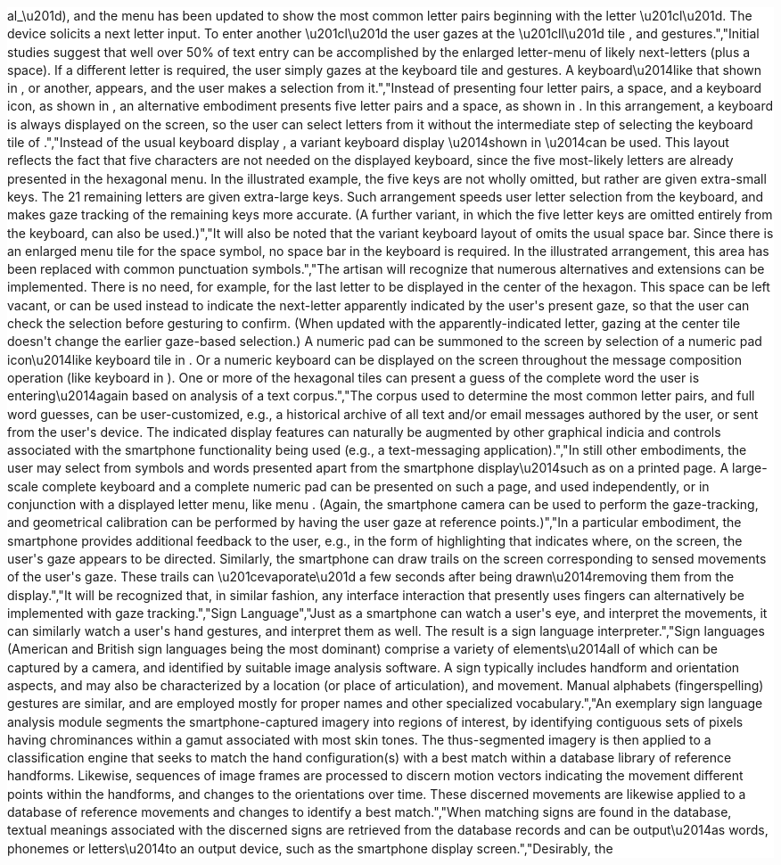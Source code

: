 al_\u201d), and the menu  has been updated to show the most common letter pairs beginning with the letter \u201cl\u201d. The device solicits a next letter input. To enter another \u201cl\u201d the user gazes at the \u201cll\u201d tile , and gestures.","Initial studies suggest that well over 50% of text entry can be accomplished by the enlarged letter-menu of likely next-letters (plus a space). If a different letter is required, the user simply gazes at the keyboard tile  and gestures. A keyboard\u2014like that shown in , or another, appears, and the user makes a selection from it.","Instead of presenting four letter pairs, a space, and a keyboard icon, as shown in , an alternative embodiment presents five letter pairs and a space, as shown in . In this arrangement, a keyboard is always displayed on the screen, so the user can select letters from it without the intermediate step of selecting the keyboard tile  of .","Instead of the usual keyboard display , a variant keyboard display \u2014shown in \u2014can be used. This layout reflects the fact that five characters are not needed on the displayed keyboard, since the five most-likely letters are already presented in the hexagonal menu. In the illustrated example, the five keys are not wholly omitted, but rather are given extra-small keys. The 21 remaining letters are given extra-large keys. Such arrangement speeds user letter selection from the keyboard, and makes gaze tracking of the remaining keys more accurate. (A further variant, in which the five letter keys are omitted entirely from the keyboard, can also be used.)","It will also be noted that the variant keyboard layout of  omits the usual space bar. Since there is an enlarged menu tile  for the space symbol, no space bar in the keyboard is required. In the illustrated arrangement, this area has been replaced with common punctuation symbols.","The artisan will recognize that numerous alternatives and extensions can be implemented. There is no need, for example, for the last letter to be displayed in the center of the hexagon. This space can be left vacant, or can be used instead to indicate the next-letter apparently indicated by the user's present gaze, so that the user can check the selection before gesturing to confirm. (When updated with the apparently-indicated letter, gazing at the center tile doesn't change the earlier gaze-based selection.) A numeric pad can be summoned to the screen by selection of a numeric pad icon\u2014like keyboard tile  in . Or a numeric keyboard can be displayed on the screen throughout the message composition operation (like keyboard  in ). One or more of the hexagonal tiles can present a guess of the complete word the user is entering\u2014again based on analysis of a text corpus.","The corpus used to determine the most common letter pairs, and full word guesses, can be user-customized, e.g., a historical archive of all text and\/or email messages authored by the user, or sent from the user's device. The indicated display features can naturally be augmented by other graphical indicia and controls associated with the smartphone functionality being used (e.g., a text-messaging application).","In still other embodiments, the user may select from symbols and words presented apart from the smartphone display\u2014such as on a printed page. A large-scale complete keyboard and a complete numeric pad can be presented on such a page, and used independently, or in conjunction with a displayed letter menu, like menu . (Again, the smartphone camera can be used to perform the gaze-tracking, and geometrical calibration can be performed by having the user gaze at reference points.)","In a particular embodiment, the smartphone provides additional feedback to the user, e.g., in the form of highlighting that indicates where, on the screen, the user's gaze appears to be directed. Similarly, the smartphone can draw trails on the screen corresponding to sensed movements of the user's gaze. These trails can \u201cevaporate\u201d a few seconds after being drawn\u2014removing them from the display.","It will be recognized that, in similar fashion, any interface interaction that presently uses fingers can alternatively be implemented with gaze tracking.","Sign Language","Just as a smartphone can watch a user's eye, and interpret the movements, it can similarly watch a user's hand gestures, and interpret them as well. The result is a sign language interpreter.","Sign languages (American and British sign languages being the most dominant) comprise a variety of elements\u2014all of which can be captured by a camera, and identified by suitable image analysis software. A sign typically includes handform and orientation aspects, and may also be characterized by a location (or place of articulation), and movement. Manual alphabets (fingerspelling) gestures are similar, and are employed mostly for proper names and other specialized vocabulary.","An exemplary sign language analysis module segments the smartphone-captured imagery into regions of interest, by identifying contiguous sets of pixels having chrominances within a gamut associated with most skin tones. The thus-segmented imagery is then applied to a classification engine that seeks to match the hand configuration(s) with a best match within a database library of reference handforms. Likewise, sequences of image frames are processed to discern motion vectors indicating the movement different points within the handforms, and changes to the orientations over time. These discerned movements are likewise applied to a database of reference movements and changes to identify a best match.","When matching signs are found in the database, textual meanings associated with the discerned signs are retrieved from the database records and can be output\u2014as words, phonemes or letters\u2014to an output device, such as the smartphone display screen.","Desirably, the